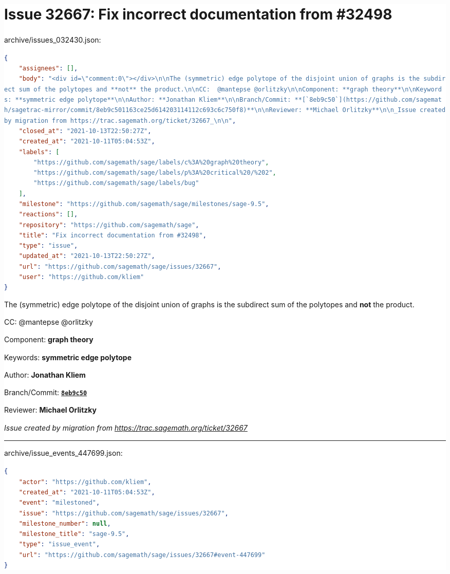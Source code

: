 # Issue 32667: Fix incorrect documentation from #32498

archive/issues_032430.json:
```json
{
    "assignees": [],
    "body": "<div id=\"comment:0\"></div>\n\nThe (symmetric) edge polytope of the disjoint union of graphs is the subdirect sum of the polytopes and **not** the product.\n\nCC:  @mantepse @orlitzky\n\nComponent: **graph theory**\n\nKeywords: **symmetric edge polytope**\n\nAuthor: **Jonathan Kliem**\n\nBranch/Commit: **[`8eb9c50`](https://github.com/sagemath/sagetrac-mirror/commit/8eb9c501163ce25d614203114112c693c6c750f8)**\n\nReviewer: **Michael Orlitzky**\n\n_Issue created by migration from https://trac.sagemath.org/ticket/32667_\n\n",
    "closed_at": "2021-10-13T22:50:27Z",
    "created_at": "2021-10-11T05:04:53Z",
    "labels": [
        "https://github.com/sagemath/sage/labels/c%3A%20graph%20theory",
        "https://github.com/sagemath/sage/labels/p%3A%20critical%20/%202",
        "https://github.com/sagemath/sage/labels/bug"
    ],
    "milestone": "https://github.com/sagemath/sage/milestones/sage-9.5",
    "reactions": [],
    "repository": "https://github.com/sagemath/sage",
    "title": "Fix incorrect documentation from #32498",
    "type": "issue",
    "updated_at": "2021-10-13T22:50:27Z",
    "url": "https://github.com/sagemath/sage/issues/32667",
    "user": "https://github.com/kliem"
}
```
<div id="comment:0"></div>

The (symmetric) edge polytope of the disjoint union of graphs is the subdirect sum of the polytopes and **not** the product.

CC:  @mantepse @orlitzky

Component: **graph theory**

Keywords: **symmetric edge polytope**

Author: **Jonathan Kliem**

Branch/Commit: **[`8eb9c50`](https://github.com/sagemath/sagetrac-mirror/commit/8eb9c501163ce25d614203114112c693c6c750f8)**

Reviewer: **Michael Orlitzky**

_Issue created by migration from https://trac.sagemath.org/ticket/32667_





---

archive/issue_events_447699.json:
```json
{
    "actor": "https://github.com/kliem",
    "created_at": "2021-10-11T05:04:53Z",
    "event": "milestoned",
    "issue": "https://github.com/sagemath/sage/issues/32667",
    "milestone_number": null,
    "milestone_title": "sage-9.5",
    "type": "issue_event",
    "url": "https://github.com/sagemath/sage/issues/32667#event-447699"
}
```
